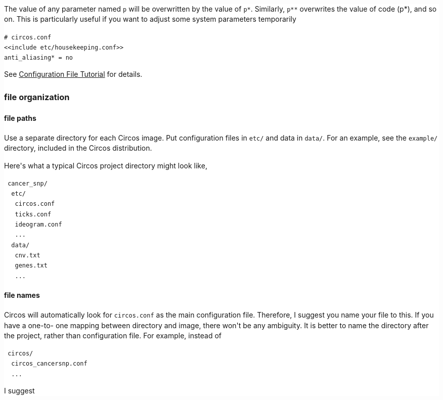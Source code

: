 
The value of any parameter named `p` will be overwritten by the value of `p*`.
Similarly, `p**` overwrites the value of code (p*), and so on. This is
particularly useful if you want to adjust some system parameters temporarily

    
    
    # circos.conf
    <<include etc/housekeeping.conf>>
    anti_aliasing* = no
    

See [Configuration File
Tutorial](/documentation/tutorials/configuration/configuration_files) for
details.

### file organization

#### file paths

Use a separate directory for each Circos image. Put configuration files in
`etc/` and data in `data/`. For an example, see the `example/` directory,
included in the Circos distribution.

Here's what a typical Circos project directory might look like,

    
    
     cancer_snp/
      etc/ 
       circos.conf
       ticks.conf
       ideogram.conf
       ...
      data/
       cnv.txt
       genes.txt
       ...
    

#### file names

Circos will automatically look for `circos.conf` as the main configuration
file. Therefore, I suggest you name your file to this. If you have a one-to-
one mapping between directory and image, there won't be any ambiguity. It is
better to name the directory after the project, rather than configuration
file. For example, instead of

    
    
     circos/
      circos_cancersnp.conf
      ...
    

I suggest

    